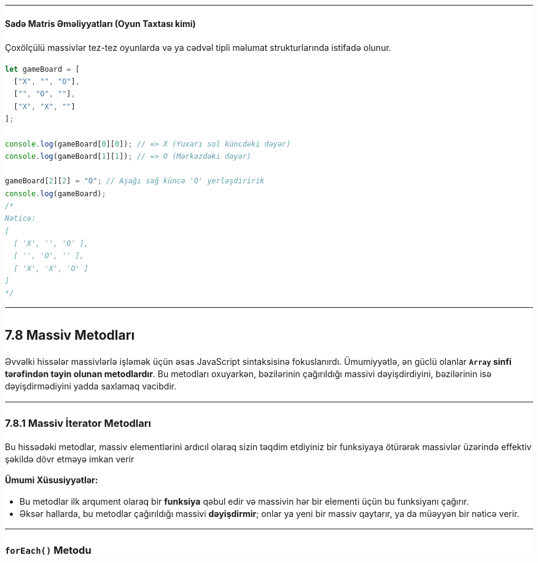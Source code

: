 -----

#### Sadə Matris Əməliyyatları (Oyun Taxtası kimi)

Çoxölçülü massivlər tez-tez oyunlarda və ya cədvəl tipli məlumat strukturlarında istifadə olunur.

```javascript
let gameBoard = [
  ["X", "", "O"],
  ["", "O", ""],
  ["X", "X", ""]
];

console.log(gameBoard[0][0]); // => X (Yuxarı sol küncdəki dəyər)
console.log(gameBoard[1][1]); // => O (Mərkəzdəki dəyər)

gameBoard[2][2] = "O"; // Aşağı sağ küncə 'O' yerləşdiririk
console.log(gameBoard);
/*
Nəticə:
[
  [ 'X', '', 'O' ],
  [ '', 'O', '' ],
  [ 'X', 'X', 'O' ]
]
*/
```

-----

## 7.8 Massiv Metodları

Əvvəlki hissələr massivlərlə işləmək üçün əsas JavaScript sintaksisinə fokuslanırdı. Ümumiyyətlə, ən güclü olanlar **`Array` sinfi tərəfindən təyin olunan metodlardır**. Bu metodları oxuyarkən, bəzilərinin çağırıldığı massivi dəyişdirdiyini, bəzilərinin isə dəyişdirmədiyini yadda saxlamaq vacibdir.


---

### 7.8.1 Massiv İterator Metodları

Bu hissədəki metodlar, massiv elementlərini ardıcıl olaraq sizin təqdim etdiyiniz bir funksiyaya ötürərək massivlər üzərində effektiv şəkildə dövr etməyə imkan verir

**Ümumi Xüsusiyyətlər:**

* Bu metodlar ilk arqument olaraq bir **funksiya** qəbul edir və massivin hər bir elementi üçün bu funksiyanı çağırır.
* Əksər hallarda, bu metodlar çağırıldığı massivi **dəyişdirmir**; onlar ya yeni bir massiv qaytarır, ya da müəyyən bir nəticə verir.

-----

### `forEach()` Metodu

